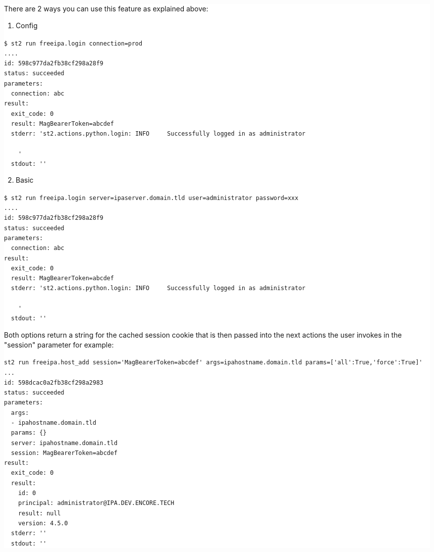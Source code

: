 There are 2 ways you can use this feature as explained above:

1. Config
```
$ st2 run freeipa.login connection=prod
....
id: 598c977da2fb38cf298a28f9
status: succeeded
parameters:
  connection: abc
result:
  exit_code: 0
  result: MagBearerToken=abcdef
  stderr: 'st2.actions.python.login: INFO     Successfully logged in as administrator

    '
  stdout: ''
```

2. Basic
```
$ st2 run freeipa.login server=ipaserver.domain.tld user=administrator password=xxx
....
id: 598c977da2fb38cf298a28f9
status: succeeded
parameters:
  connection: abc
result:
  exit_code: 0
  result: MagBearerToken=abcdef
  stderr: 'st2.actions.python.login: INFO     Successfully logged in as administrator

    '
  stdout: ''
```

Both options return a string for the cached session cookie that is then passed into the next actions
the user invokes in the "session" parameter for example:

``` shell
st2 run freeipa.host_add session='MagBearerToken=abcdef' args=ipahostname.domain.tld params=['all':True,'force':True]'
...
id: 598dcac0a2fb38cf298a2983
status: succeeded
parameters:
  args:
  - ipahostname.domain.tld
  params: {}
  server: ipahostname.domain.tld
  session: MagBearerToken=abcdef
result:
  exit_code: 0
  result:
    id: 0
    principal: administrator@IPA.DEV.ENCORE.TECH
    result: null
    version: 4.5.0
  stderr: ''
  stdout: ''
```
